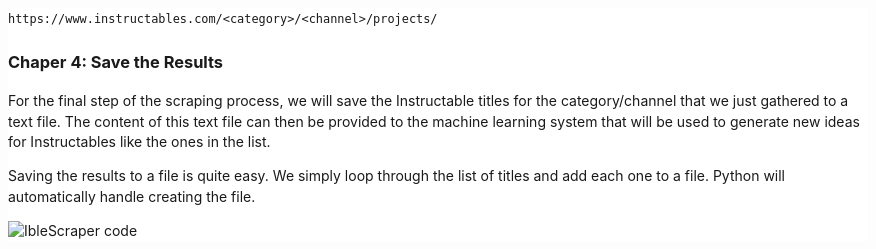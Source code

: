 ```https://www.instructables.com/<category>/<channel>/projects/```
### Chaper 4: Save the Results
For the final step of the scraping process, we will save the Instructable titles for the category/channel that we just gathered to a text file. The content of this text file can then be provided to the machine learning system that will be used to generate new ideas for Instructables like the ones in the list.

Saving the results to a file is quite easy. We simply loop through the list of titles and add each one to a file. Python will automatically handle creating the file.

<img src="https://github.com/Toglefritz/IbleScraper/blob/main/images/code_screenshot_11.PNG?raw=true" alt="IbleScraper code" width="500"/>